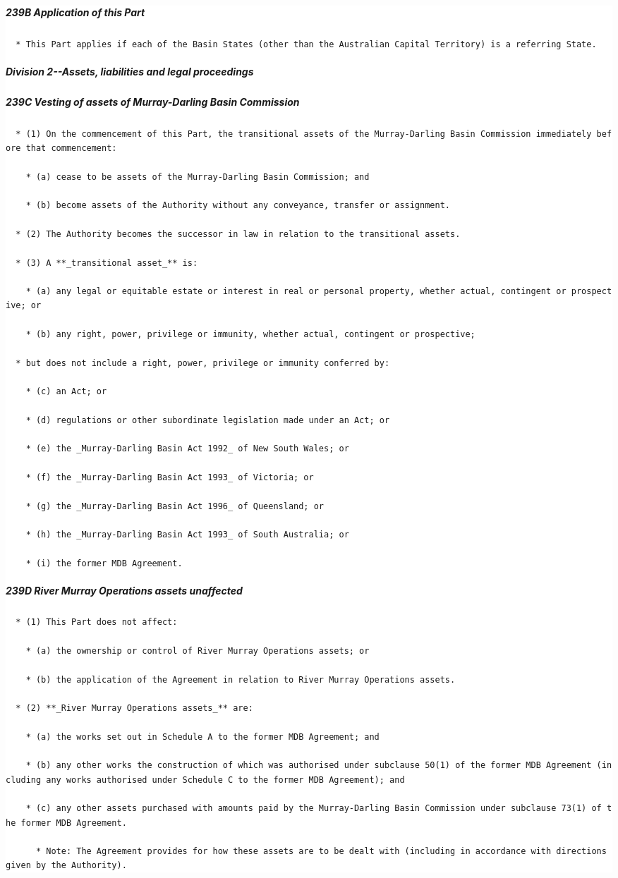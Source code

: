 ##### 239B  Application of this Part

      * This Part applies if each of the Basin States (other than the Australian Capital Territory) is a referring State.

##### Division 2--Assets, liabilities and legal proceedings

##### 239C  Vesting of assets of Murray-Darling Basin Commission

      * (1) On the commencement of this Part, the transitional assets of the Murray-Darling Basin Commission immediately before that commencement:

        * (a) cease to be assets of the Murray-Darling Basin Commission; and

        * (b) become assets of the Authority without any conveyance, transfer or assignment.

      * (2) The Authority becomes the successor in law in relation to the transitional assets.

      * (3) A **_transitional asset_** is:

        * (a) any legal or equitable estate or interest in real or personal property, whether actual, contingent or prospective; or

        * (b) any right, power, privilege or immunity, whether actual, contingent or prospective;

      * but does not include a right, power, privilege or immunity conferred by:

        * (c) an Act; or

        * (d) regulations or other subordinate legislation made under an Act; or

        * (e) the _Murray-Darling Basin Act 1992_ of New South Wales; or

        * (f) the _Murray-Darling Basin Act 1993_ of Victoria; or

        * (g) the _Murray-Darling Basin Act 1996_ of Queensland; or

        * (h) the _Murray-Darling Basin Act 1993_ of South Australia; or

        * (i) the former MDB Agreement.

##### 239D  River Murray Operations assets unaffected

      * (1) This Part does not affect:

        * (a) the ownership or control of River Murray Operations assets; or

        * (b) the application of the Agreement in relation to River Murray Operations assets.

      * (2) **_River Murray Operations assets_** are:

        * (a) the works set out in Schedule A to the former MDB Agreement; and

        * (b) any other works the construction of which was authorised under subclause 50(1) of the former MDB Agreement (including any works authorised under Schedule C to the former MDB Agreement); and

        * (c) any other assets purchased with amounts paid by the Murray-Darling Basin Commission under subclause 73(1) of the former MDB Agreement.

          * Note: The Agreement provides for how these assets are to be dealt with (including in accordance with directions given by the Authority).

